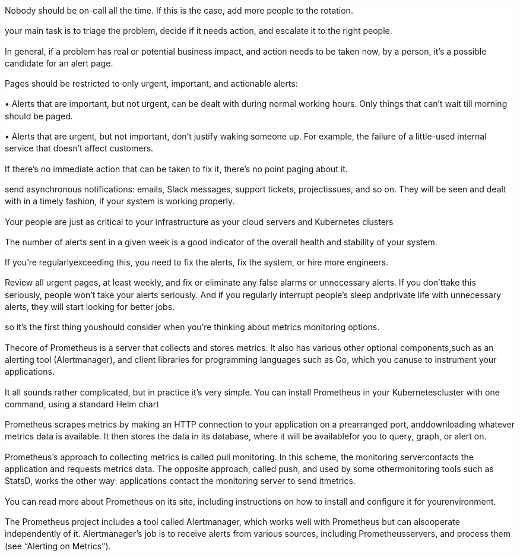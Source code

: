 Nobody should be on-call all the time. If this is the case, add more people to the rotation. 

your main task is to triage the problem, decide if it needs action, and escalate it to the right people.

In general, if a problem has real or potential business impact, and action needs to be taken now, by a person, it’s a possible candidate for an alert page.

Pages should be restricted to only urgent, important, and actionable alerts:

•  Alerts that are important, but not urgent, can be dealt with during normal working hours. Only things that can’t wait till morning should be paged.

•  Alerts that are urgent, but not important, don’t justify waking someone up. For example, the failure of a little-used internal service that doesn’t affect customers.

If there’s no immediate action that can be taken to fix it, there’s no point paging about it.

send asynchronous notifications: emails, Slack messages, support tickets, projectissues, and so on. They will be seen and dealt with in a timely fashion, if your system is working properly. 

Your people are just as critical to your infrastructure as your cloud servers and Kubernetes clusters

The number of alerts sent in a given week is a good indicator of the overall health and stability of your system.

If you’re regularlyexceeding this, you need to fix the alerts, fix the system, or hire more engineers.

Review all urgent pages, at least weekly, and fix or eliminate any false alarms or unnecessary alerts. If you don’ttake this seriously, people won’t take your alerts seriously. And if you regularly interrupt people’s sleep andprivate life with unnecessary alerts, they will start looking for better jobs.

 so it’s the first thing youshould consider when you’re thinking about metrics monitoring options.

Thecore of Prometheus is a server that collects and stores metrics. It also has various other optional components,such as an alerting tool (Alertmanager), and client libraries for programming languages such as Go, which you canuse to instrument your applications.

It all sounds rather complicated, but in practice it’s very simple. You can install Prometheus in your Kubernetescluster with one command, using a standard Helm chart 

Prometheus scrapes metrics by making an HTTP connection to your application on a prearranged port, anddownloading whatever metrics data is available. It then stores the data in its database, where it will be availablefor you to query, graph, or alert on.

Prometheus’s approach to collecting metrics is called pull monitoring. In this scheme, the monitoring servercontacts the application and requests metrics data. The opposite approach, called push, and used by some othermonitoring tools such as StatsD, works the other way: applications contact the monitoring server to send itmetrics.

You can read more about Prometheus on its site, including instructions on how to install and configure it for yourenvironment.

The Prometheus project includes a tool called Alertmanager, which works well with Prometheus but can alsooperate independently of it. Alertmanager’s job is to receive alerts from various sources, including Prometheusservers, and process them (see “Alerting on Metrics”).
